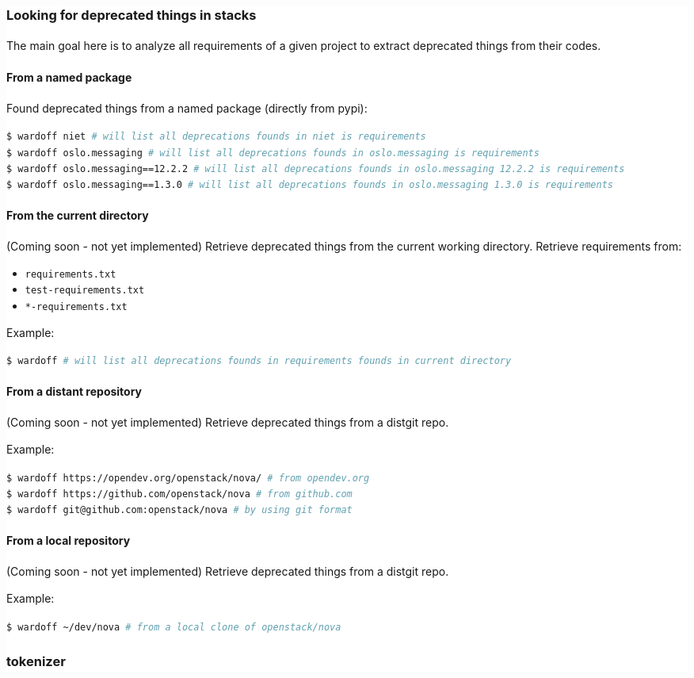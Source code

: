 ### Looking for deprecated things in stacks

The main goal here is to analyze all requirements of a given project
to extract deprecated things from their codes.

#### From a named package

Found deprecated things from a named package (directly from pypi):

```sh
$ wardoff niet # will list all deprecations founds in niet is requirements
$ wardoff oslo.messaging # will list all deprecations founds in oslo.messaging is requirements
$ wardoff oslo.messaging==12.2.2 # will list all deprecations founds in oslo.messaging 12.2.2 is requirements
$ wardoff oslo.messaging==1.3.0 # will list all deprecations founds in oslo.messaging 1.3.0 is requirements
```

#### From the current directory

(Coming soon - not yet implemented)
Retrieve deprecated things from the current working directory.
Retrieve requirements from:
- `requirements.txt`
- `test-requirements.txt`
- `*-requirements.txt`

Example:

```sh
$ wardoff # will list all deprecations founds in requirements founds in current directory
```

#### From a distant repository

(Coming soon - not yet implemented)
Retrieve deprecated things from a distgit repo.

Example:

```sh
$ wardoff https://opendev.org/openstack/nova/ # from opendev.org
$ wardoff https://github.com/openstack/nova # from github.com
$ wardoff git@github.com:openstack/nova # by using git format
```

#### From a local repository

(Coming soon - not yet implemented)
Retrieve deprecated things from a distgit repo.

Example:

```sh
$ wardoff ~/dev/nova # from a local clone of openstack/nova
```

### tokenizer
